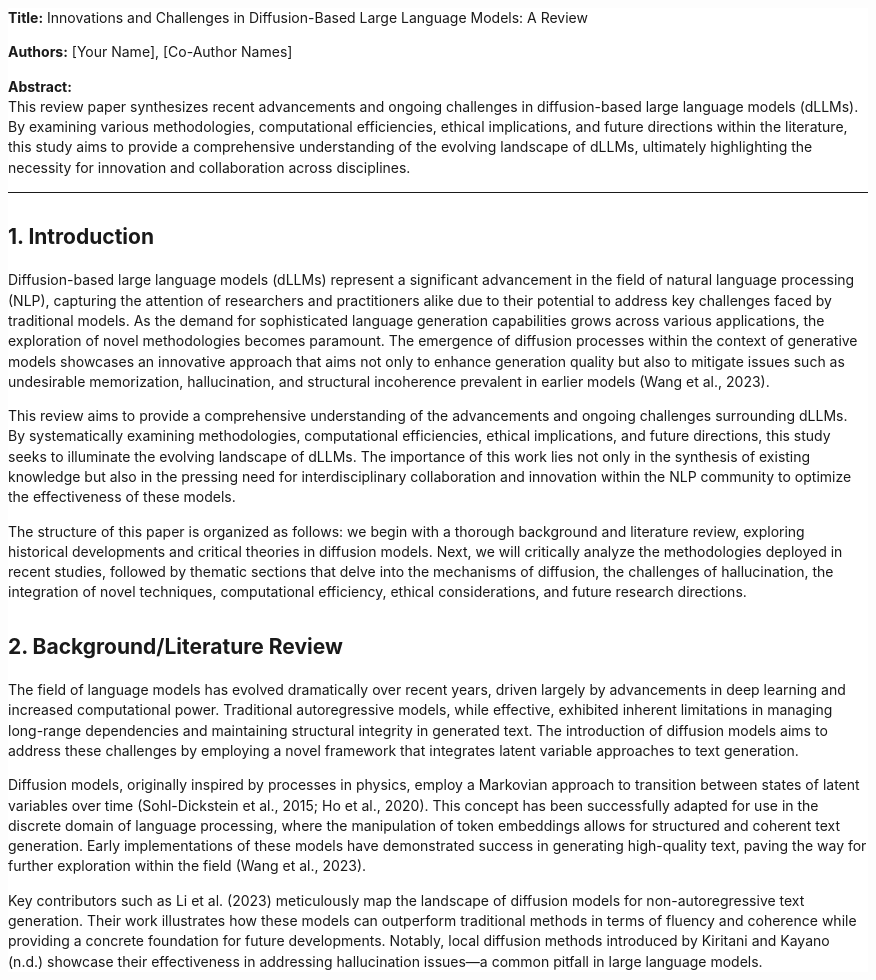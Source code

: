 **Title:** Innovations and Challenges in Diffusion-Based Large Language Models: A Review

**Authors:** [Your Name], [Co-Author Names]

**Abstract:**  
This review paper synthesizes recent advancements and ongoing challenges in diffusion-based large language models (dLLMs). By examining various methodologies, computational efficiencies, ethical implications, and future directions within the literature, this study aims to provide a comprehensive understanding of the evolving landscape of dLLMs, ultimately highlighting the necessity for innovation and collaboration across disciplines.

---

## 1. Introduction

Diffusion-based large language models (dLLMs) represent a significant advancement in the field of natural language processing (NLP), capturing the attention of researchers and practitioners alike due to their potential to address key challenges faced by traditional models. As the demand for sophisticated language generation capabilities grows across various applications, the exploration of novel methodologies becomes paramount. The emergence of diffusion processes within the context of generative models showcases an innovative approach that aims not only to enhance generation quality but also to mitigate issues such as undesirable memorization, hallucination, and structural incoherence prevalent in earlier models (Wang et al., 2023).

This review aims to provide a comprehensive understanding of the advancements and ongoing challenges surrounding dLLMs. By systematically examining methodologies, computational efficiencies, ethical implications, and future directions, this study seeks to illuminate the evolving landscape of dLLMs. The importance of this work lies not only in the synthesis of existing knowledge but also in the pressing need for interdisciplinary collaboration and innovation within the NLP community to optimize the effectiveness of these models.

The structure of this paper is organized as follows: we begin with a thorough background and literature review, exploring historical developments and critical theories in diffusion models. Next, we will critically analyze the methodologies deployed in recent studies, followed by thematic sections that delve into the mechanisms of diffusion, the challenges of hallucination, the integration of novel techniques, computational efficiency, ethical considerations, and future research directions.

## 2. Background/Literature Review

The field of language models has evolved dramatically over recent years, driven largely by advancements in deep learning and increased computational power. Traditional autoregressive models, while effective, exhibited inherent limitations in managing long-range dependencies and maintaining structural integrity in generated text. The introduction of diffusion models aims to address these challenges by employing a novel framework that integrates latent variable approaches to text generation.

Diffusion models, originally inspired by processes in physics, employ a Markovian approach to transition between states of latent variables over time (Sohl-Dickstein et al., 2015; Ho et al., 2020). This concept has been successfully adapted for use in the discrete domain of language processing, where the manipulation of token embeddings allows for structured and coherent text generation. Early implementations of these models have demonstrated success in generating high-quality text, paving the way for further exploration within the field (Wang et al., 2023).

Key contributors such as Li et al. (2023) meticulously map the landscape of diffusion models for non-autoregressive text generation. Their work illustrates how these models can outperform traditional methods in terms of fluency and coherence while providing a concrete foundation for future developments. Notably, local diffusion methods introduced by Kiritani and Kayano (n.d.) showcase their effectiveness in addressing hallucination issues—a common pitfall in large language models.
